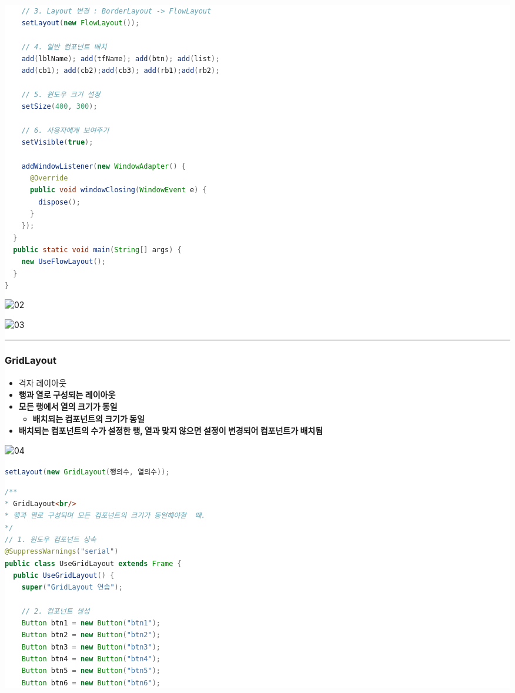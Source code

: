 ```java
    // 3. Layout 변경 : BorderLayout -> FlowLayout
    setLayout(new FlowLayout());
    
    // 4. 일반 컴포넌트 배치
    add(lblName); add(tfName); add(btn); add(list);
    add(cb1); add(cb2);add(cb3); add(rb1);add(rb2);
    
    // 5. 윈도우 크기 설정
    setSize(400, 300);
    
    // 6. 사용자에게 보여주기
    setVisible(true);
    
    addWindowListener(new WindowAdapter() {
      @Override
      public void windowClosing(WindowEvent e) {
        dispose();
      }
    });
  }
  public static void main(String[] args) {
    new UseFlowLayout();
  }
}
```

![02](https://github.com/younggeun0/younggeun0.github.io/blob/master/_posts/img/java/20/02.png?raw=true)

![03](https://github.com/younggeun0/younggeun0.github.io/blob/master/_posts/img/java/20/03.png?raw=true)

---

### GridLayout

* 격자 레이아웃
* **행과 열로 구성되는 레이아웃**
* **모든 행에서 열의 크기가 동일**
  * **배치되는 컴포넌트의 크기가 동일**
* **배치되는 컴포넌트의 수가 설정한 행, 열과 맞지 않으면 설정이 변경되어 컴포넌트가 배치됨**

![04](https://github.com/younggeun0/younggeun0.github.io/blob/master/_posts/img/java/20/04.png?raw=true)

```java
setLayout(new GridLayout(행의수, 열의수));
```

```java
/**
* GridLayout<br/>
* 행과 열로 구성되며 모든 컴포넌트의 크기가 동일해야할  때.
*/
// 1. 윈도우 컴포넌트 상속
@SuppressWarnings("serial")
public class UseGridLayout extends Frame {
  public UseGridLayout() {
    super("GridLayout 연습");
    
    // 2. 컴포넌트 생성
    Button btn1 = new Button("btn1");
    Button btn2 = new Button("btn2");
    Button btn3 = new Button("btn3");
    Button btn4 = new Button("btn4");
    Button btn5 = new Button("btn5");
    Button btn6 = new Button("btn6");
```